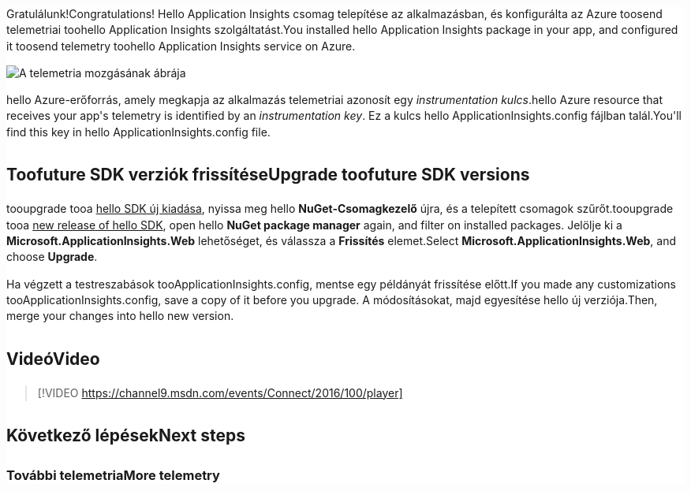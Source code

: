 <span data-ttu-id="fdd84-188">Gratulálunk!</span><span class="sxs-lookup"><span data-stu-id="fdd84-188">Congratulations!</span></span> <span data-ttu-id="fdd84-189">Hello Application Insights csomag telepítése az alkalmazásban, és konfigurálta az Azure toosend telemetriai toohello Application Insights szolgáltatást.</span><span class="sxs-lookup"><span data-stu-id="fdd84-189">You installed hello Application Insights package in your app, and configured it toosend telemetry toohello Application Insights service on Azure.</span></span>

![A telemetria mozgásának ábrája](./media/app-insights-asp-net/01-scheme.png)

<span data-ttu-id="fdd84-191">hello Azure-erőforrás, amely megkapja az alkalmazás telemetriai azonosít egy *instrumentation kulcs*.</span><span class="sxs-lookup"><span data-stu-id="fdd84-191">hello Azure resource that receives your app's telemetry is identified by an *instrumentation key*.</span></span> <span data-ttu-id="fdd84-192">Ez a kulcs hello ApplicationInsights.config fájlban talál.</span><span class="sxs-lookup"><span data-stu-id="fdd84-192">You'll find this key in hello ApplicationInsights.config file.</span></span>


## <a name="upgrade-toofuture-sdk-versions"></a><span data-ttu-id="fdd84-193">Toofuture SDK verziók frissítése</span><span class="sxs-lookup"><span data-stu-id="fdd84-193">Upgrade toofuture SDK versions</span></span>
<span data-ttu-id="fdd84-194">tooupgrade tooa [hello SDK új kiadása](https://github.com/Microsoft/ApplicationInsights-dotnet-server/releases), nyissa meg hello **NuGet-Csomagkezelő** újra, és a telepített csomagok szűrőt.</span><span class="sxs-lookup"><span data-stu-id="fdd84-194">tooupgrade tooa [new release of hello SDK](https://github.com/Microsoft/ApplicationInsights-dotnet-server/releases), open hello **NuGet package manager** again, and filter on installed packages.</span></span> <span data-ttu-id="fdd84-195">Jelölje ki a **Microsoft.ApplicationInsights.Web** lehetőséget, és válassza a **Frissítés** elemet.</span><span class="sxs-lookup"><span data-stu-id="fdd84-195">Select **Microsoft.ApplicationInsights.Web**, and choose **Upgrade**.</span></span>

<span data-ttu-id="fdd84-196">Ha végzett a testreszabások tooApplicationInsights.config, mentse egy példányát frissítése előtt.</span><span class="sxs-lookup"><span data-stu-id="fdd84-196">If you made any customizations tooApplicationInsights.config, save a copy of it before you upgrade.</span></span> <span data-ttu-id="fdd84-197">A módosításokat, majd egyesítése hello új verziója.</span><span class="sxs-lookup"><span data-stu-id="fdd84-197">Then, merge your changes into hello new version.</span></span>

## <a name="video"></a><span data-ttu-id="fdd84-198">Videó</span><span class="sxs-lookup"><span data-stu-id="fdd84-198">Video</span></span>

> [!VIDEO https://channel9.msdn.com/events/Connect/2016/100/player]

## <a name="next-steps"></a><span data-ttu-id="fdd84-199">Következő lépések</span><span class="sxs-lookup"><span data-stu-id="fdd84-199">Next steps</span></span>

### <a name="more-telemetry"></a><span data-ttu-id="fdd84-200">További telemetria</span><span class="sxs-lookup"><span data-stu-id="fdd84-200">More telemetry</span></span>
